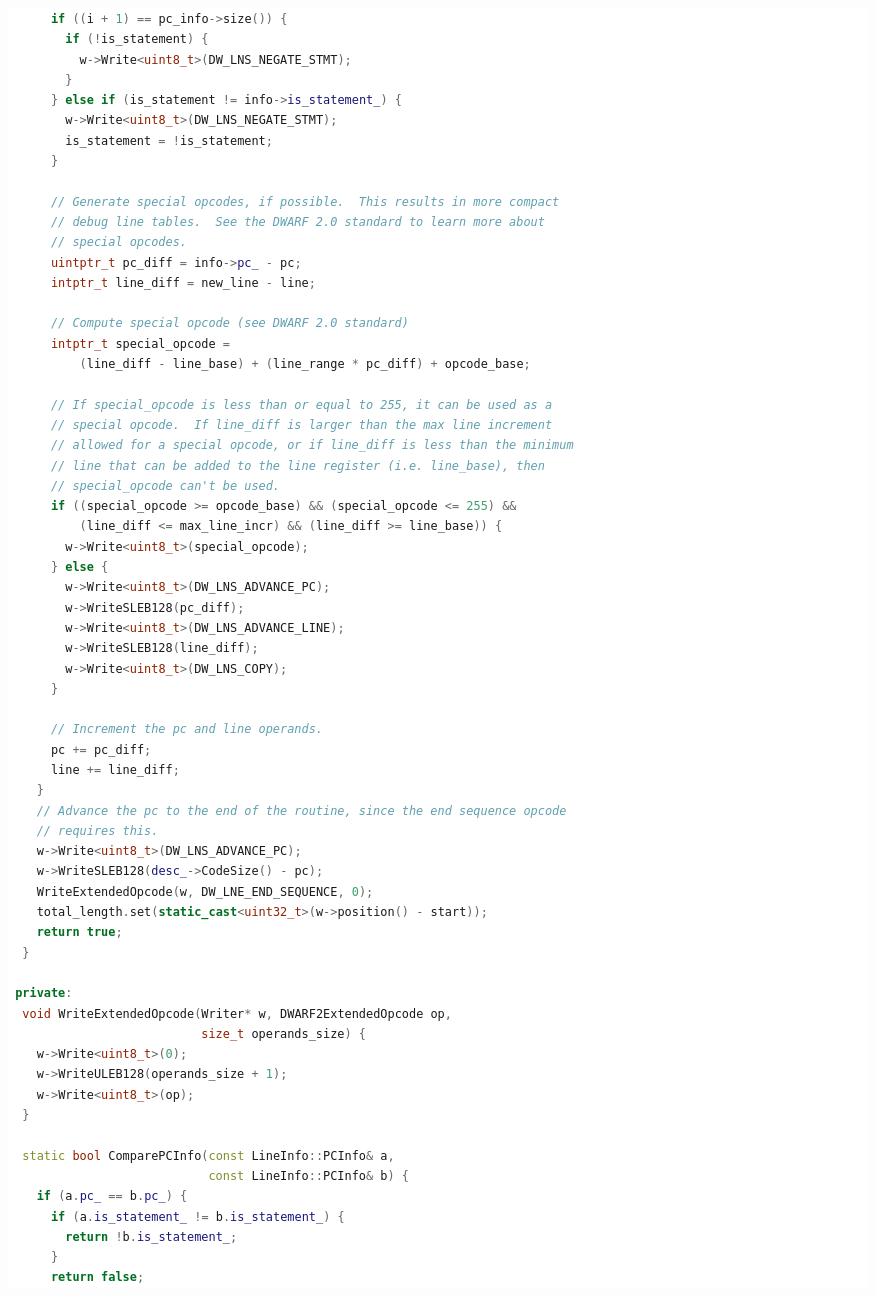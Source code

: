 ```cpp
      if ((i + 1) == pc_info->size()) {
        if (!is_statement) {
          w->Write<uint8_t>(DW_LNS_NEGATE_STMT);
        }
      } else if (is_statement != info->is_statement_) {
        w->Write<uint8_t>(DW_LNS_NEGATE_STMT);
        is_statement = !is_statement;
      }

      // Generate special opcodes, if possible.  This results in more compact
      // debug line tables.  See the DWARF 2.0 standard to learn more about
      // special opcodes.
      uintptr_t pc_diff = info->pc_ - pc;
      intptr_t line_diff = new_line - line;

      // Compute special opcode (see DWARF 2.0 standard)
      intptr_t special_opcode =
          (line_diff - line_base) + (line_range * pc_diff) + opcode_base;

      // If special_opcode is less than or equal to 255, it can be used as a
      // special opcode.  If line_diff is larger than the max line increment
      // allowed for a special opcode, or if line_diff is less than the minimum
      // line that can be added to the line register (i.e. line_base), then
      // special_opcode can't be used.
      if ((special_opcode >= opcode_base) && (special_opcode <= 255) &&
          (line_diff <= max_line_incr) && (line_diff >= line_base)) {
        w->Write<uint8_t>(special_opcode);
      } else {
        w->Write<uint8_t>(DW_LNS_ADVANCE_PC);
        w->WriteSLEB128(pc_diff);
        w->Write<uint8_t>(DW_LNS_ADVANCE_LINE);
        w->WriteSLEB128(line_diff);
        w->Write<uint8_t>(DW_LNS_COPY);
      }

      // Increment the pc and line operands.
      pc += pc_diff;
      line += line_diff;
    }
    // Advance the pc to the end of the routine, since the end sequence opcode
    // requires this.
    w->Write<uint8_t>(DW_LNS_ADVANCE_PC);
    w->WriteSLEB128(desc_->CodeSize() - pc);
    WriteExtendedOpcode(w, DW_LNE_END_SEQUENCE, 0);
    total_length.set(static_cast<uint32_t>(w->position() - start));
    return true;
  }

 private:
  void WriteExtendedOpcode(Writer* w, DWARF2ExtendedOpcode op,
                           size_t operands_size) {
    w->Write<uint8_t>(0);
    w->WriteULEB128(operands_size + 1);
    w->Write<uint8_t>(op);
  }

  static bool ComparePCInfo(const LineInfo::PCInfo& a,
                            const LineInfo::PCInfo& b) {
    if (a.pc_ == b.pc_) {
      if (a.is_statement_ != b.is_statement_) {
        return !b.is_statement_;
      }
      return false;
```